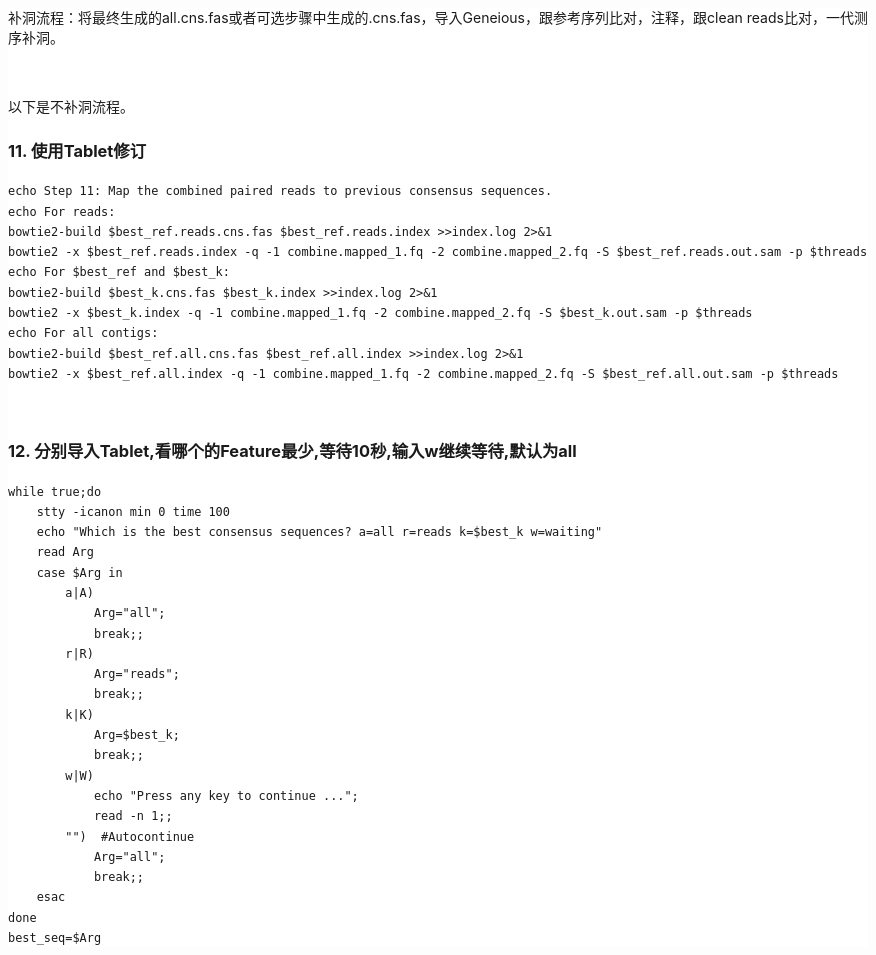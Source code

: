 补洞流程：将最终生成的all.cns.fas或者可选步骤中生成的.cns.fas，导入Geneious，跟参考序列比对，注释，跟clean reads比对，一代测序补洞。

<br>

以下是不补洞流程。

### 11. 使用Tablet修订

```shell
echo Step 11: Map the combined paired reads to previous consensus sequences.
echo For reads:
bowtie2-build $best_ref.reads.cns.fas $best_ref.reads.index >>index.log 2>&1
bowtie2 -x $best_ref.reads.index -q -1 combine.mapped_1.fq -2 combine.mapped_2.fq -S $best_ref.reads.out.sam -p $threads
echo For $best_ref and $best_k:
bowtie2-build $best_k.cns.fas $best_k.index >>index.log 2>&1
bowtie2 -x $best_k.index -q -1 combine.mapped_1.fq -2 combine.mapped_2.fq -S $best_k.out.sam -p $threads
echo For all contigs:
bowtie2-build $best_ref.all.cns.fas $best_ref.all.index >>index.log 2>&1
bowtie2 -x $best_ref.all.index -q -1 combine.mapped_1.fq -2 combine.mapped_2.fq -S $best_ref.all.out.sam -p $threads

```

<br>

### 12. 分别导入Tablet,看哪个的Feature最少,等待10秒,输入w继续等待,默认为all


```shell
while true;do
    stty -icanon min 0 time 100
    echo "Which is the best consensus sequences? a=all r=reads k=$best_k w=waiting"
    read Arg
    case $Arg in
        a|A)
            Arg="all";
            break;;
        r|R)
            Arg="reads";
            break;;
        k|K)
            Arg=$best_k;
            break;;
        w|W)
            echo "Press any key to continue ...";
            read -n 1;;
        "")  #Autocontinue
            Arg="all";
            break;;
    esac
done
best_seq=$Arg
```
